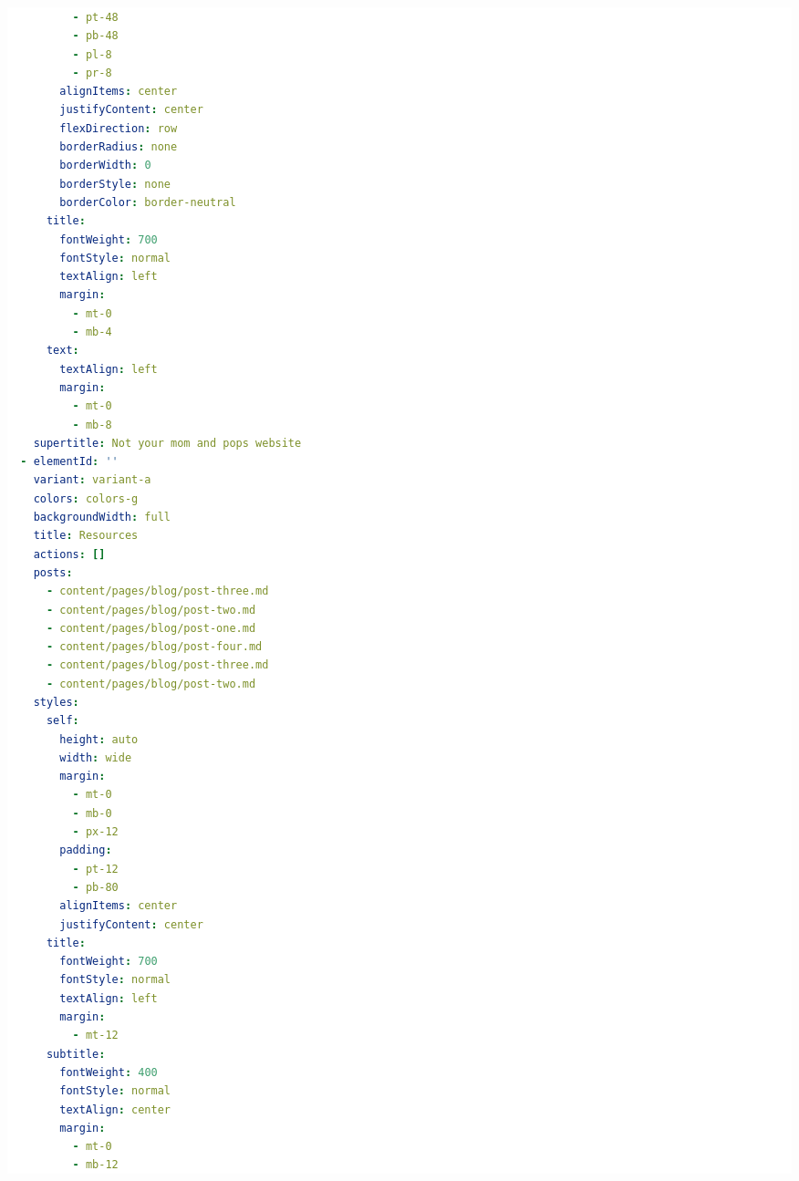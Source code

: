 ```yaml
          - pt-48
          - pb-48
          - pl-8
          - pr-8
        alignItems: center
        justifyContent: center
        flexDirection: row
        borderRadius: none
        borderWidth: 0
        borderStyle: none
        borderColor: border-neutral
      title:
        fontWeight: 700
        fontStyle: normal
        textAlign: left
        margin:
          - mt-0
          - mb-4
      text:
        textAlign: left
        margin:
          - mt-0
          - mb-8
    supertitle: Not your mom and pops website
  - elementId: ''
    variant: variant-a
    colors: colors-g
    backgroundWidth: full
    title: Resources
    actions: []
    posts:
      - content/pages/blog/post-three.md
      - content/pages/blog/post-two.md
      - content/pages/blog/post-one.md
      - content/pages/blog/post-four.md
      - content/pages/blog/post-three.md
      - content/pages/blog/post-two.md
    styles:
      self:
        height: auto
        width: wide
        margin:
          - mt-0
          - mb-0
          - px-12
        padding:
          - pt-12
          - pb-80
        alignItems: center
        justifyContent: center
      title:
        fontWeight: 700
        fontStyle: normal
        textAlign: left
        margin:
          - mt-12
      subtitle:
        fontWeight: 400
        fontStyle: normal
        textAlign: center
        margin:
          - mt-0
          - mb-12
```